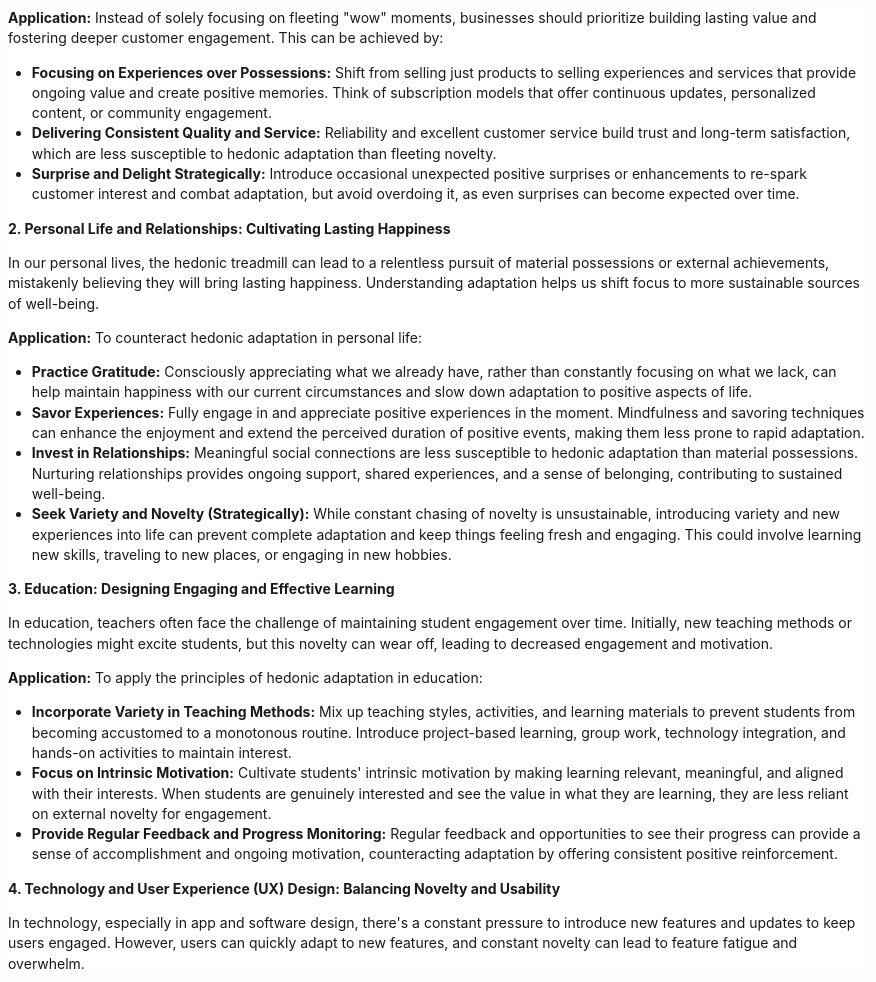 **Application:**  Instead of solely focusing on fleeting "wow" moments, businesses should prioritize building lasting value and fostering deeper customer engagement. This can be achieved by:

*   **Focusing on Experiences over Possessions:**  Shift from selling just products to selling experiences and services that provide ongoing value and create positive memories. Think of subscription models that offer continuous updates, personalized content, or community engagement.
*   **Delivering Consistent Quality and Service:**  Reliability and excellent customer service build trust and long-term satisfaction, which are less susceptible to hedonic adaptation than fleeting novelty.
*   **Surprise and Delight Strategically:**  Introduce occasional unexpected positive surprises or enhancements to re-spark customer interest and combat adaptation, but avoid overdoing it, as even surprises can become expected over time.

**2. Personal Life and Relationships: Cultivating Lasting Happiness**

In our personal lives, the hedonic treadmill can lead to a relentless pursuit of material possessions or external achievements, mistakenly believing they will bring lasting happiness.  Understanding adaptation helps us shift focus to more sustainable sources of well-being.

**Application:** To counteract hedonic adaptation in personal life:

*   **Practice Gratitude:**  Consciously appreciating what we already have, rather than constantly focusing on what we lack, can help maintain happiness with our current circumstances and slow down adaptation to positive aspects of life.
*   **Savor Experiences:**  Fully engage in and appreciate positive experiences in the moment. Mindfulness and savoring techniques can enhance the enjoyment and extend the perceived duration of positive events, making them less prone to rapid adaptation.
*   **Invest in Relationships:**  Meaningful social connections are less susceptible to hedonic adaptation than material possessions. Nurturing relationships provides ongoing support, shared experiences, and a sense of belonging, contributing to sustained well-being.
*   **Seek Variety and Novelty (Strategically):**  While constant chasing of novelty is unsustainable, introducing variety and new experiences into life can prevent complete adaptation and keep things feeling fresh and engaging. This could involve learning new skills, traveling to new places, or engaging in new hobbies.

**3. Education: Designing Engaging and Effective Learning**

In education, teachers often face the challenge of maintaining student engagement over time.  Initially, new teaching methods or technologies might excite students, but this novelty can wear off, leading to decreased engagement and motivation.

**Application:** To apply the principles of hedonic adaptation in education:

*   **Incorporate Variety in Teaching Methods:**  Mix up teaching styles, activities, and learning materials to prevent students from becoming accustomed to a monotonous routine. Introduce project-based learning, group work, technology integration, and hands-on activities to maintain interest.
*   **Focus on Intrinsic Motivation:**  Cultivate students' intrinsic motivation by making learning relevant, meaningful, and aligned with their interests.  When students are genuinely interested and see the value in what they are learning, they are less reliant on external novelty for engagement.
*   **Provide Regular Feedback and Progress Monitoring:**  Regular feedback and opportunities to see their progress can provide a sense of accomplishment and ongoing motivation, counteracting adaptation by offering consistent positive reinforcement.

**4. Technology and User Experience (UX) Design: Balancing Novelty and Usability**

In technology, especially in app and software design, there's a constant pressure to introduce new features and updates to keep users engaged. However, users can quickly adapt to new features, and constant novelty can lead to feature fatigue and overwhelm.
